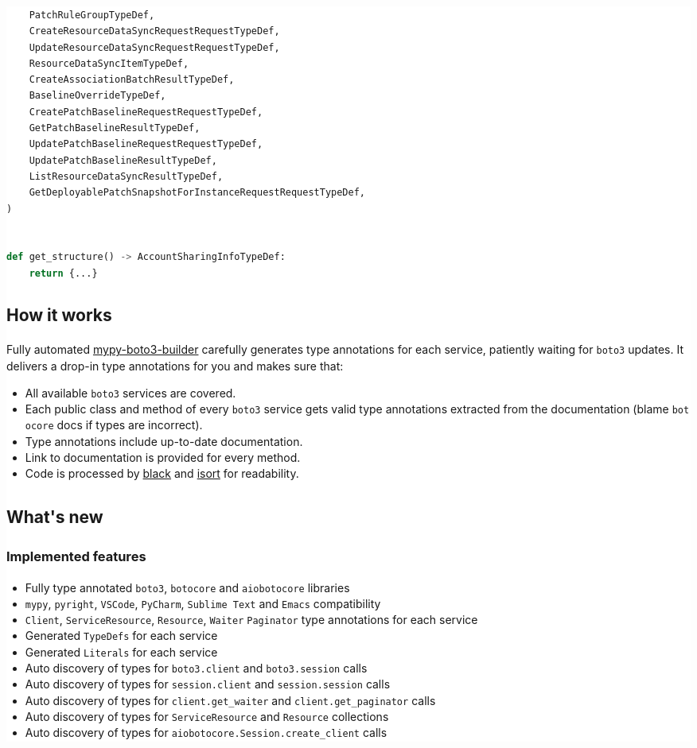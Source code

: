 ```python
    PatchRuleGroupTypeDef,
    CreateResourceDataSyncRequestRequestTypeDef,
    UpdateResourceDataSyncRequestRequestTypeDef,
    ResourceDataSyncItemTypeDef,
    CreateAssociationBatchResultTypeDef,
    BaselineOverrideTypeDef,
    CreatePatchBaselineRequestRequestTypeDef,
    GetPatchBaselineResultTypeDef,
    UpdatePatchBaselineRequestRequestTypeDef,
    UpdatePatchBaselineResultTypeDef,
    ListResourceDataSyncResultTypeDef,
    GetDeployablePatchSnapshotForInstanceRequestRequestTypeDef,
)


def get_structure() -> AccountSharingInfoTypeDef:
    return {...}
```

<a id="how-it-works"></a>

## How it works

Fully automated
[mypy-boto3-builder](https://github.com/youtype/mypy_boto3_builder) carefully
generates type annotations for each service, patiently waiting for `boto3`
updates. It delivers a drop-in type annotations for you and makes sure that:

- All available `boto3` services are covered.
- Each public class and method of every `boto3` service gets valid type
  annotations extracted from the documentation (blame `botocore` docs if types
  are incorrect).
- Type annotations include up-to-date documentation.
- Link to documentation is provided for every method.
- Code is processed by [black](https://github.com/psf/black) and
  [isort](https://github.com/PyCQA/isort) for readability.

<a id="what's-new"></a>

## What's new

<a id="implemented-features"></a>

### Implemented features

- Fully type annotated `boto3`, `botocore` and `aiobotocore` libraries
- `mypy`, `pyright`, `VSCode`, `PyCharm`, `Sublime Text` and `Emacs`
  compatibility
- `Client`, `ServiceResource`, `Resource`, `Waiter` `Paginator` type
  annotations for each service
- Generated `TypeDefs` for each service
- Generated `Literals` for each service
- Auto discovery of types for `boto3.client` and `boto3.session` calls
- Auto discovery of types for `session.client` and `session.session` calls
- Auto discovery of types for `client.get_waiter` and `client.get_paginator`
  calls
- Auto discovery of types for `ServiceResource` and `Resource` collections
- Auto discovery of types for `aiobotocore.Session.create_client` calls
